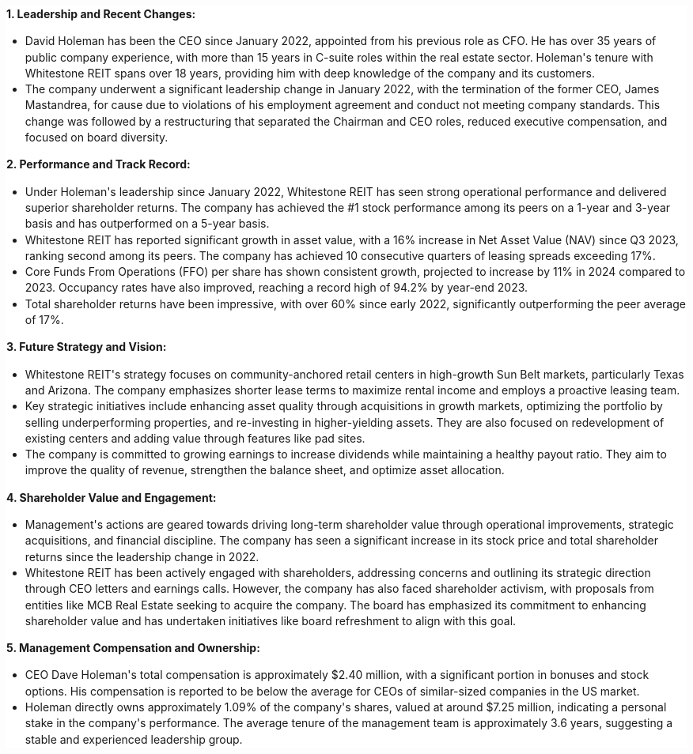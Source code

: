 **1. Leadership and Recent Changes:**
   * David Holeman has been the CEO since January 2022, appointed from his previous role as CFO. He has over 35 years of public company experience, with more than 15 years in C-suite roles within the real estate sector. Holeman's tenure with Whitestone REIT spans over 18 years, providing him with deep knowledge of the company and its customers.
   * The company underwent a significant leadership change in January 2022, with the termination of the former CEO, James Mastandrea, for cause due to violations of his employment agreement and conduct not meeting company standards. This change was followed by a restructuring that separated the Chairman and CEO roles, reduced executive compensation, and focused on board diversity.

**2. Performance and Track Record:**
   * Under Holeman's leadership since January 2022, Whitestone REIT has seen strong operational performance and delivered superior shareholder returns. The company has achieved the #1 stock performance among its peers on a 1-year and 3-year basis and has outperformed on a 5-year basis.
   * Whitestone REIT has reported significant growth in asset value, with a 16% increase in Net Asset Value (NAV) since Q3 2023, ranking second among its peers. The company has achieved 10 consecutive quarters of leasing spreads exceeding 17%.
   * Core Funds From Operations (FFO) per share has shown consistent growth, projected to increase by 11% in 2024 compared to 2023. Occupancy rates have also improved, reaching a record high of 94.2% by year-end 2023.
   * Total shareholder returns have been impressive, with over 60% since early 2022, significantly outperforming the peer average of 17%.

**3. Future Strategy and Vision:**
   * Whitestone REIT's strategy focuses on community-anchored retail centers in high-growth Sun Belt markets, particularly Texas and Arizona. The company emphasizes shorter lease terms to maximize rental income and employs a proactive leasing team.
   * Key strategic initiatives include enhancing asset quality through acquisitions in growth markets, optimizing the portfolio by selling underperforming properties, and re-investing in higher-yielding assets. They are also focused on redevelopment of existing centers and adding value through features like pad sites.
   * The company is committed to growing earnings to increase dividends while maintaining a healthy payout ratio. They aim to improve the quality of revenue, strengthen the balance sheet, and optimize asset allocation.

**4. Shareholder Value and Engagement:**
   * Management's actions are geared towards driving long-term shareholder value through operational improvements, strategic acquisitions, and financial discipline. The company has seen a significant increase in its stock price and total shareholder returns since the leadership change in 2022.
   * Whitestone REIT has been actively engaged with shareholders, addressing concerns and outlining its strategic direction through CEO letters and earnings calls. However, the company has also faced shareholder activism, with proposals from entities like MCB Real Estate seeking to acquire the company. The board has emphasized its commitment to enhancing shareholder value and has undertaken initiatives like board refreshment to align with this goal.

**5. Management Compensation and Ownership:**
   * CEO Dave Holeman's total compensation is approximately $2.40 million, with a significant portion in bonuses and stock options. His compensation is reported to be below the average for CEOs of similar-sized companies in the US market.
   * Holeman directly owns approximately 1.09% of the company's shares, valued at around $7.25 million, indicating a personal stake in the company's performance. The average tenure of the management team is approximately 3.6 years, suggesting a stable and experienced leadership group.

